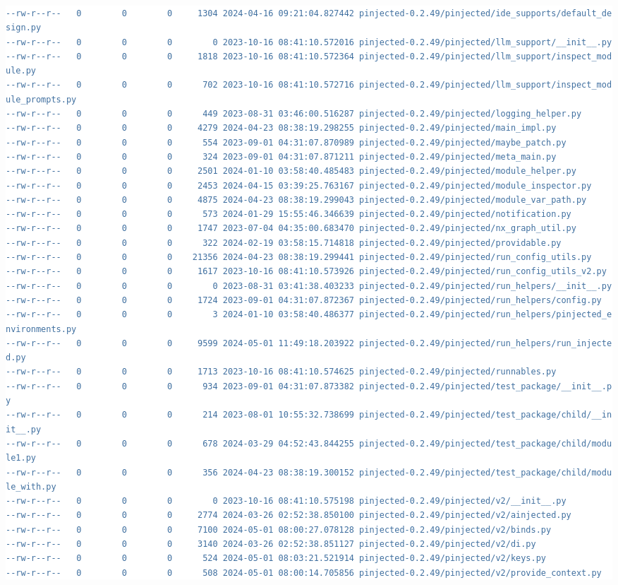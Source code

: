 ```diff
--rw-r--r--   0        0        0     1304 2024-04-16 09:21:04.827442 pinjected-0.2.49/pinjected/ide_supports/default_design.py
--rw-r--r--   0        0        0        0 2023-10-16 08:41:10.572016 pinjected-0.2.49/pinjected/llm_support/__init__.py
--rw-r--r--   0        0        0     1818 2023-10-16 08:41:10.572364 pinjected-0.2.49/pinjected/llm_support/inspect_module.py
--rw-r--r--   0        0        0      702 2023-10-16 08:41:10.572716 pinjected-0.2.49/pinjected/llm_support/inspect_module_prompts.py
--rw-r--r--   0        0        0      449 2023-08-31 03:46:00.516287 pinjected-0.2.49/pinjected/logging_helper.py
--rw-r--r--   0        0        0     4279 2024-04-23 08:38:19.298255 pinjected-0.2.49/pinjected/main_impl.py
--rw-r--r--   0        0        0      554 2023-09-01 04:31:07.870989 pinjected-0.2.49/pinjected/maybe_patch.py
--rw-r--r--   0        0        0      324 2023-09-01 04:31:07.871211 pinjected-0.2.49/pinjected/meta_main.py
--rw-r--r--   0        0        0     2501 2024-01-10 03:58:40.485483 pinjected-0.2.49/pinjected/module_helper.py
--rw-r--r--   0        0        0     2453 2024-04-15 03:39:25.763167 pinjected-0.2.49/pinjected/module_inspector.py
--rw-r--r--   0        0        0     4875 2024-04-23 08:38:19.299043 pinjected-0.2.49/pinjected/module_var_path.py
--rw-r--r--   0        0        0      573 2024-01-29 15:55:46.346639 pinjected-0.2.49/pinjected/notification.py
--rw-r--r--   0        0        0     1747 2023-07-04 04:35:00.683470 pinjected-0.2.49/pinjected/nx_graph_util.py
--rw-r--r--   0        0        0      322 2024-02-19 03:58:15.714818 pinjected-0.2.49/pinjected/providable.py
--rw-r--r--   0        0        0    21356 2024-04-23 08:38:19.299441 pinjected-0.2.49/pinjected/run_config_utils.py
--rw-r--r--   0        0        0     1617 2023-10-16 08:41:10.573926 pinjected-0.2.49/pinjected/run_config_utils_v2.py
--rw-r--r--   0        0        0        0 2023-08-31 03:41:38.403233 pinjected-0.2.49/pinjected/run_helpers/__init__.py
--rw-r--r--   0        0        0     1724 2023-09-01 04:31:07.872367 pinjected-0.2.49/pinjected/run_helpers/config.py
--rw-r--r--   0        0        0        3 2024-01-10 03:58:40.486377 pinjected-0.2.49/pinjected/run_helpers/pinjected_environments.py
--rw-r--r--   0        0        0     9599 2024-05-01 11:49:18.203922 pinjected-0.2.49/pinjected/run_helpers/run_injected.py
--rw-r--r--   0        0        0     1713 2023-10-16 08:41:10.574625 pinjected-0.2.49/pinjected/runnables.py
--rw-r--r--   0        0        0      934 2023-09-01 04:31:07.873382 pinjected-0.2.49/pinjected/test_package/__init__.py
--rw-r--r--   0        0        0      214 2023-08-01 10:55:32.738699 pinjected-0.2.49/pinjected/test_package/child/__init__.py
--rw-r--r--   0        0        0      678 2024-03-29 04:52:43.844255 pinjected-0.2.49/pinjected/test_package/child/module1.py
--rw-r--r--   0        0        0      356 2024-04-23 08:38:19.300152 pinjected-0.2.49/pinjected/test_package/child/module_with.py
--rw-r--r--   0        0        0        0 2023-10-16 08:41:10.575198 pinjected-0.2.49/pinjected/v2/__init__.py
--rw-r--r--   0        0        0     2774 2024-03-26 02:52:38.850100 pinjected-0.2.49/pinjected/v2/ainjected.py
--rw-r--r--   0        0        0     7100 2024-05-01 08:00:27.078128 pinjected-0.2.49/pinjected/v2/binds.py
--rw-r--r--   0        0        0     3140 2024-03-26 02:52:38.851127 pinjected-0.2.49/pinjected/v2/di.py
--rw-r--r--   0        0        0      524 2024-05-01 08:03:21.521914 pinjected-0.2.49/pinjected/v2/keys.py
--rw-r--r--   0        0        0      508 2024-05-01 08:00:14.705856 pinjected-0.2.49/pinjected/v2/provide_context.py
```
